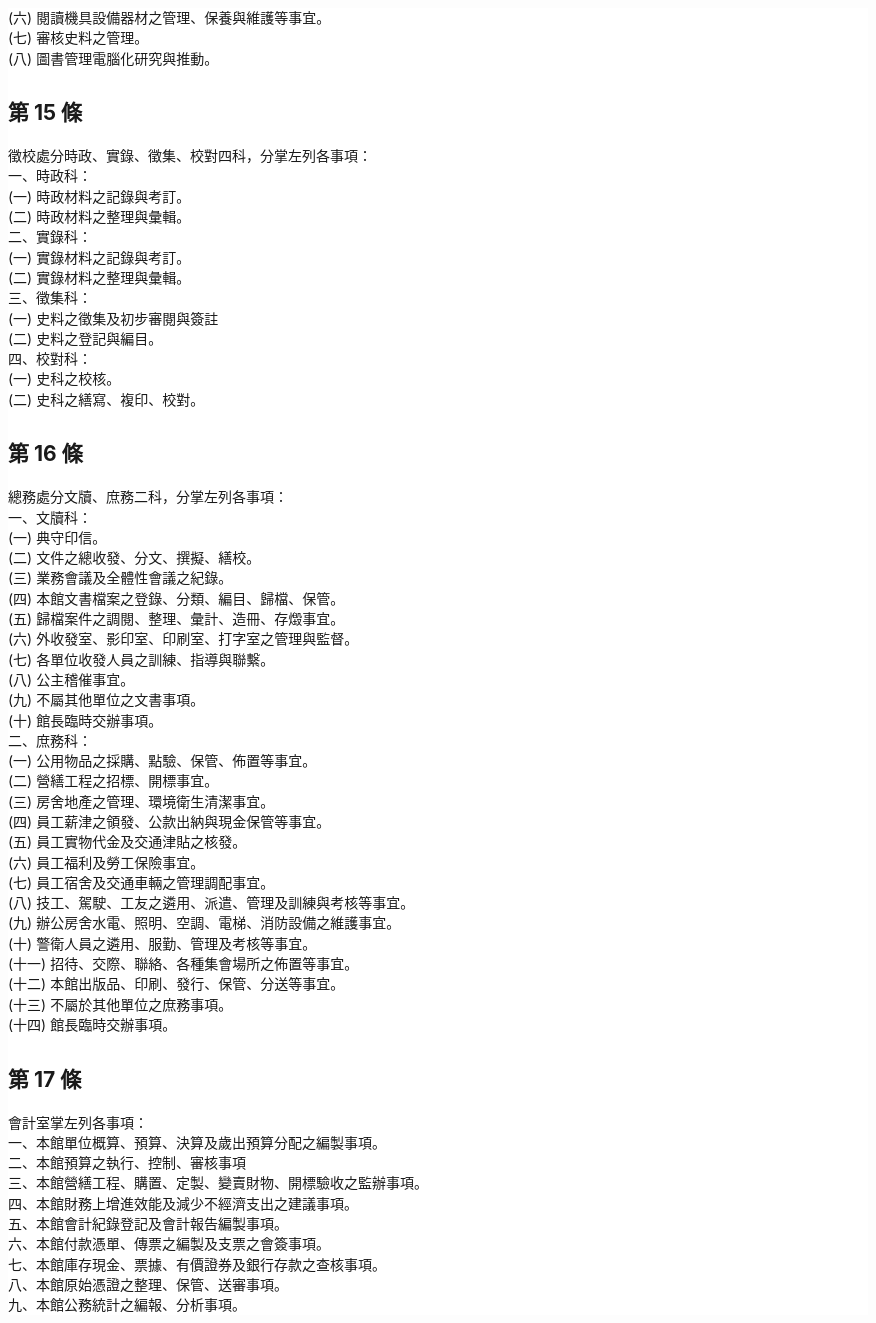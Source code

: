  (六) 閱讀機具設備器材之管理、保養與維護等事宜。  
 (七) 審核史料之管理。  
 (八) 圖書管理電腦化研究與推動。

第 15 條
--------
徵校處分時政、實錄、徵集、校對四科，分掌左列各事項：  
一、時政科：  
 (一) 時政材料之記錄與考訂。  
 (二) 時政材料之整理與彙輯。  
二、實錄科：  
 (一) 實錄材料之記錄與考訂。  
 (二) 實錄材料之整理與彙輯。  
三、徵集科：  
 (一) 史料之徵集及初步審閱與簽註  
 (二) 史料之登記與編目。  
四、校對科：  
 (一) 史科之校核。  
 (二) 史科之繕寫、複印、校對。

第 16 條
--------
總務處分文牘、庶務二科，分掌左列各事項：  
一、文牘科：  
 (一) 典守印信。  
 (二) 文件之總收發、分文、撰擬、繕校。  
 (三) 業務會議及全體性會議之紀錄。  
 (四) 本館文書檔案之登錄、分類、編目、歸檔、保管。  
 (五) 歸檔案件之調閱、整理、彙計、造冊、存燬事宜。  
 (六) 外收發室、影印室、印刷室、打字室之管理與監督。  
 (七) 各單位收發人員之訓練、指導與聯繫。  
 (八) 公主稽催事宜。  
 (九) 不屬其他單位之文書事項。  
 (十) 館長臨時交辦事項。  
二、庶務科：  
 (一) 公用物品之採購、點驗、保管、佈置等事宜。  
 (二) 營繕工程之招標、開標事宜。  
 (三) 房舍地產之管理、環境衛生清潔事宜。  
 (四) 員工薪津之領發、公款出納與現金保管等事宜。  
 (五) 員工實物代金及交通津貼之核發。  
 (六) 員工福利及勞工保險事宜。  
 (七) 員工宿舍及交通車輛之管理調配事宜。  
 (八) 技工、駕駛、工友之遴用、派遣、管理及訓練與考核等事宜。  
 (九) 辦公房舍水電、照明、空調、電梯、消防設備之維護事宜。  
 (十) 警衛人員之遴用、服勤、管理及考核等事宜。  
 (十一) 招待、交際、聯絡、各種集會場所之佈置等事宜。  
 (十二) 本館出版品、印刷、發行、保管、分送等事宜。  
 (十三) 不屬於其他單位之庶務事項。  
 (十四) 館長臨時交辦事項。

第 17 條
--------
會計室掌左列各事項：  
一、本館單位概算、預算、決算及歲出預算分配之編製事項。  
二、本館預算之執行、控制、審核事項  
三、本館營繕工程、購置、定製、變賣財物、開標驗收之監辦事項。  
四、本館財務上增進效能及減少不經濟支出之建議事項。  
五、本館會計紀錄登記及會計報告編製事項。  
六、本館付款憑單、傳票之編製及支票之會簽事項。  
七、本館庫存現金、票據、有價證券及銀行存款之查核事項。  
八、本館原始憑證之整理、保管、送審事項。  
九、本館公務統計之編報、分析事項。
